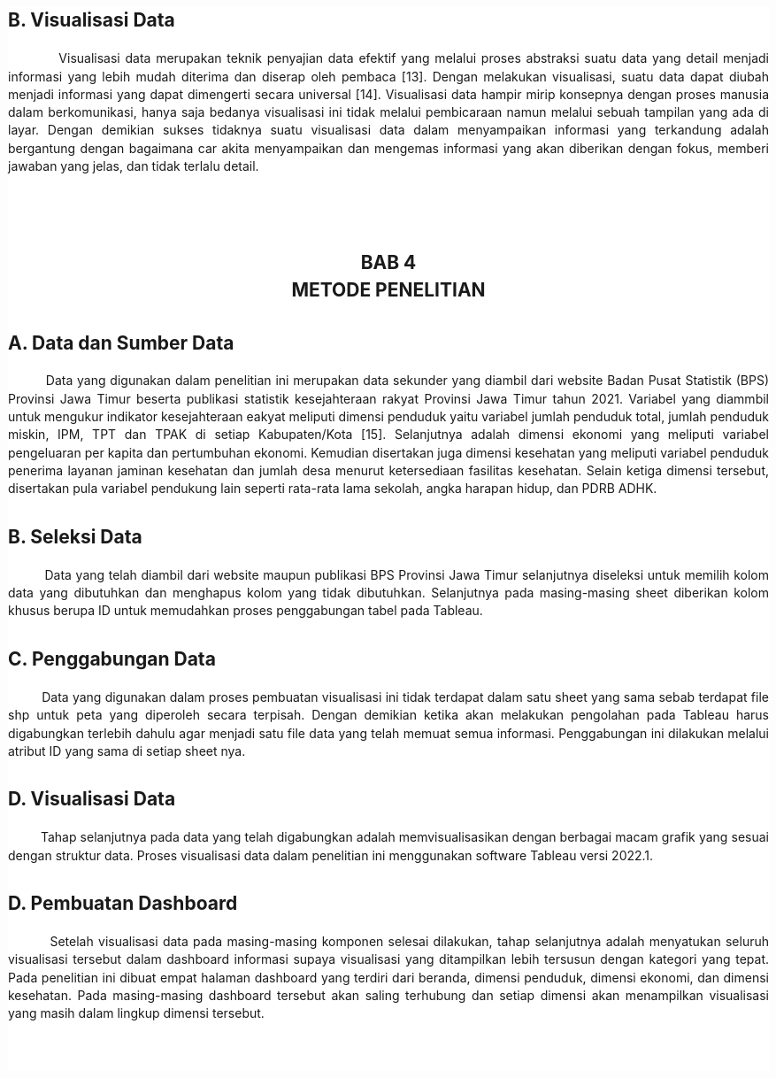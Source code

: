 ## B. Visualisasi Data 
<p align='justify'>&nbsp; &nbsp; &nbsp; &nbsp; &nbsp; Visualisasi data merupakan teknik penyajian data efektif yang melalui proses abstraksi suatu data yang detail menjadi informasi yang lebih mudah diterima dan diserap oleh pembaca [13]. Dengan melakukan visualisasi, suatu data dapat diubah menjadi informasi yang dapat dimengerti secara universal [14]. Visualisasi data hampir mirip konsepnya dengan proses manusia dalam berkomunikasi, hanya saja bedanya visualisasi ini tidak melalui pembicaraan namun melalui sebuah tampilan yang ada di layar. Dengan demikian sukses tidaknya suatu visualisasi data dalam menyampaikan informasi yang terkandung adalah bergantung dengan bagaimana car akita menyampaikan dan mengemas informasi yang akan diberikan dengan fokus, memberi jawaban yang jelas, dan tidak terlalu detail.</p>
<br></br>

<h2 align='center'>BAB 4 <br/> METODE PENELITIAN</h2>

## A. Data dan Sumber Data
<p align='justify'>&nbsp; &nbsp; &nbsp; &nbsp; &nbsp;Data yang digunakan dalam penelitian ini merupakan data sekunder yang diambil dari website Badan Pusat Statistik (BPS) Provinsi Jawa Timur beserta publikasi statistik kesejahteraan rakyat Provinsi Jawa Timur tahun 2021. Variabel yang diammbil untuk mengukur indikator kesejahteraan eakyat meliputi dimensi penduduk yaitu variabel jumlah penduduk total, jumlah penduduk miskin, IPM, TPT dan TPAK di setiap Kabupaten/Kota [15]. Selanjutnya adalah dimensi ekonomi yang meliputi variabel pengeluaran per kapita dan pertumbuhan ekonomi. Kemudian disertakan juga dimensi kesehatan yang meliputi variabel penduduk penerima layanan jaminan kesehatan dan jumlah desa menurut ketersediaan fasilitas kesehatan. Selain ketiga dimensi tersebut, disertakan pula variabel pendukung lain seperti rata-rata lama sekolah, angka harapan hidup, dan PDRB ADHK.</p>

## B. Seleksi Data
<p align='justify'>&nbsp; &nbsp; &nbsp; &nbsp; &nbsp;Data yang telah diambil dari website maupun publikasi BPS Provinsi Jawa Timur selanjutnya diseleksi untuk memilih kolom data yang dibutuhkan dan menghapus kolom yang tidak dibutuhkan. Selanjutnya pada masing-masing sheet diberikan kolom khusus berupa ID untuk memudahkan proses penggabungan tabel pada Tableau.</p>

## C. Penggabungan Data
<p align='justify'>&nbsp; &nbsp; &nbsp; &nbsp; &nbsp;Data yang digunakan dalam proses pembuatan visualisasi ini tidak terdapat dalam satu sheet yang sama sebab terdapat file shp untuk peta yang diperoleh secara terpisah. Dengan demikian ketika akan melakukan pengolahan pada Tableau harus digabungkan terlebih dahulu agar menjadi satu file data yang telah memuat semua informasi. Penggabungan ini dilakukan melalui atribut ID yang sama di setiap sheet nya.</p>

## D. Visualisasi Data
<p align='justify'>&nbsp; &nbsp; &nbsp; &nbsp; &nbsp;Tahap selanjutnya pada data yang telah digabungkan adalah memvisualisasikan dengan berbagai macam grafik yang sesuai dengan struktur data. Proses visualisasi data dalam penelitian ini menggunakan software Tableau versi 2022.1.
</p>

## D. Pembuatan Dashboard
<p align='justify'>&nbsp; &nbsp; &nbsp; &nbsp; &nbsp;Setelah visualisasi data pada masing-masing komponen selesai dilakukan, tahap selanjutnya adalah menyatukan seluruh visualisasi tersebut dalam dashboard informasi supaya visualisasi yang ditampilkan lebih tersusun dengan kategori yang tepat. Pada penelitian ini dibuat empat halaman dashboard yang terdiri dari beranda, dimensi penduduk, dimensi ekonomi, dan dimensi kesehatan. Pada masing-masing dashboard tersebut akan saling terhubung dan setiap dimensi akan menampilkan visualisasi yang masih dalam lingkup dimensi tersebut.
</p>
<br></br>
